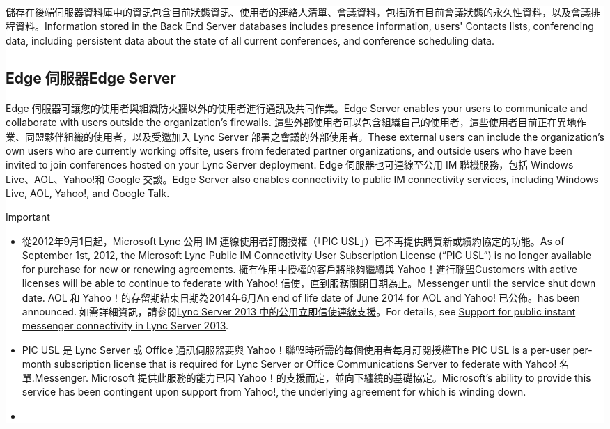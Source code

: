 

</div>

<span data-ttu-id="a7dd5-157">儲存在後端伺服器資料庫中的資訊包含目前狀態資訊、使用者的連絡人清單、會議資料，包括所有目前會議狀態的永久性資料，以及會議排程資料。</span><span class="sxs-lookup"><span data-stu-id="a7dd5-157">Information stored in the Back End Server databases includes presence information, users' Contacts lists, conferencing data, including persistent data about the state of all current conferences, and conference scheduling data.</span></span>

</div>

<div>

## <a name="edge-server"></a><span data-ttu-id="a7dd5-158">Edge 伺服器</span><span class="sxs-lookup"><span data-stu-id="a7dd5-158">Edge Server</span></span>

<span data-ttu-id="a7dd5-159">Edge 伺服器可讓您的使用者與組織防火牆以外的使用者進行通訊及共同作業。</span><span class="sxs-lookup"><span data-stu-id="a7dd5-159">Edge Server enables your users to communicate and collaborate with users outside the organization’s firewalls.</span></span> <span data-ttu-id="a7dd5-160">這些外部使用者可以包含組織自己的使用者，這些使用者目前正在異地作業、同盟夥伴組織的使用者，以及受邀加入 Lync Server 部署之會議的外部使用者。</span><span class="sxs-lookup"><span data-stu-id="a7dd5-160">These external users can include the organization’s own users who are currently working offsite, users from federated partner organizations, and outside users who have been invited to join conferences hosted on your Lync Server deployment.</span></span> <span data-ttu-id="a7dd5-161">Edge 伺服器也可連線至公用 IM 聯機服務，包括 Windows Live、AOL、Yahoo\!和 Google 交談。</span><span class="sxs-lookup"><span data-stu-id="a7dd5-161">Edge Server also enables connectivity to public IM connectivity services, including Windows Live, AOL, Yahoo\!, and Google Talk.</span></span>

<div>


> [!IMPORTANT]  
> <UL>
> <LI>
> <P><span data-ttu-id="a7dd5-162">從2012年9月1日起，Microsoft Lync 公用 IM 連線使用者訂閱授權（「PIC USL」）已不再提供購買新或續約協定的功能。</span><span class="sxs-lookup"><span data-stu-id="a7dd5-162">As of September 1st, 2012, the Microsoft Lync Public IM Connectivity User Subscription License (“PIC USL”) is no longer available for purchase for new or renewing agreements.</span></span> <span data-ttu-id="a7dd5-163">擁有作用中授權的客戶將能夠繼續與 Yahoo！進行聯盟</span><span class="sxs-lookup"><span data-stu-id="a7dd5-163">Customers with active licenses will be able to continue to federate with Yahoo!</span></span> <span data-ttu-id="a7dd5-164">信使，直到服務關閉日期為止。</span><span class="sxs-lookup"><span data-stu-id="a7dd5-164">Messenger until the service shut down date.</span></span> <span data-ttu-id="a7dd5-165">AOL 和 Yahoo！的存留期結束日期為2014年6月</span><span class="sxs-lookup"><span data-stu-id="a7dd5-165">An end of life date of June 2014 for AOL and Yahoo!</span></span> <span data-ttu-id="a7dd5-166">已公佈。</span><span class="sxs-lookup"><span data-stu-id="a7dd5-166">has been announced.</span></span> <span data-ttu-id="a7dd5-167">如需詳細資訊，請參閱<A href="lync-server-2013-support-for-public-instant-messenger-connectivity.md">Lync Server 2013 中的公用立即信使連線支援</A>。</span><span class="sxs-lookup"><span data-stu-id="a7dd5-167">For details, see <A href="lync-server-2013-support-for-public-instant-messenger-connectivity.md">Support for public instant messenger connectivity in Lync Server 2013</A>.</span></span></P>
> <LI>
> <P><span data-ttu-id="a7dd5-168">PIC USL 是 Lync Server 或 Office 通訊伺服器要與 Yahoo！聯盟時所需的每個使用者每月訂閱授權</span><span class="sxs-lookup"><span data-stu-id="a7dd5-168">The PIC USL is a per-user per-month subscription license that is required for Lync Server or Office Communications Server to federate with Yahoo!</span></span> <span data-ttu-id="a7dd5-169">名單.</span><span class="sxs-lookup"><span data-stu-id="a7dd5-169">Messenger.</span></span> <span data-ttu-id="a7dd5-170">Microsoft 提供此服務的能力已因 Yahoo！的支援而定，並向下纏繞的基礎協定。</span><span class="sxs-lookup"><span data-stu-id="a7dd5-170">Microsoft’s ability to provide this service has been contingent upon support from Yahoo!, the underlying agreement for which is winding down.</span></span></P>
> <LI>